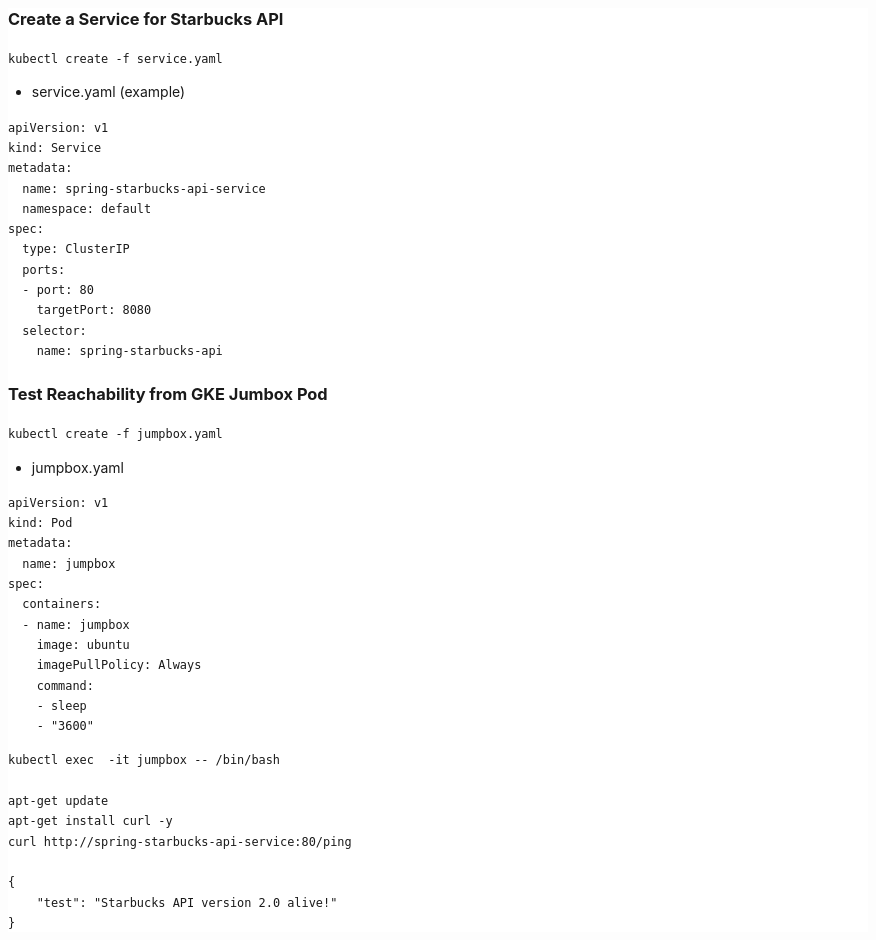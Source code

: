 ### Create a Service for Starbucks API

```
kubectl create -f service.yaml
```
* service.yaml (example)

```
apiVersion: v1
kind: Service
metadata:
  name: spring-starbucks-api-service 
  namespace: default
spec:
  type: ClusterIP
  ports:
  - port: 80
    targetPort: 8080 
  selector:
    name: spring-starbucks-api
```

### Test Reachability from GKE Jumbox Pod

```
kubectl create -f jumpbox.yaml
```

* jumpbox.yaml

```
apiVersion: v1
kind: Pod
metadata:
  name: jumpbox
spec:
  containers:
  - name: jumpbox
    image: ubuntu
    imagePullPolicy: Always
    command:
    - sleep
    - "3600"
```

```
kubectl exec  -it jumpbox -- /bin/bash
	
apt-get update
apt-get install curl -y
curl http://spring-starbucks-api-service:80/ping

{
    "test": "Starbucks API version 2.0 alive!"
}
```
